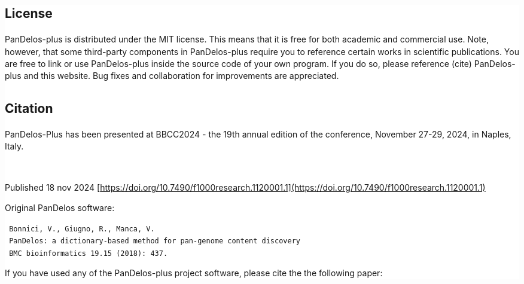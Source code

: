 ## License

PanDelos-plus is distributed under the MIT license. This means that it is free for both academic and commercial use. Note, however, that some third-party components in PanDelos-plus require you to reference certain works in scientific publications. You are free to link or use PanDelos-plus inside the source code of your own program. If you do so, please reference (cite) PanDelos-plus and this website. Bug fixes and collaboration for improvements are appreciated.

## Citation

PanDelos-Plus has been presented at BBCC2024 - the 19th annual edition of the conference, November 27-29, 2024, in Naples, Italy.

<br>

Published 18 nov 2024 [https://doi.org/10.7490/f1000research.1120001.1](https://doi.org/10.7490/f1000research.1120001.1)

Original PanDelos software:

     Bonnici, V., Giugno, R., Manca, V.
     PanDelos: a dictionary-based method for pan-genome content discovery
     BMC bioinformatics 19.15 (2018): 437.

If you have used any of the PanDelos-plus project software, please cite the the following paper:



```

```

```

```
